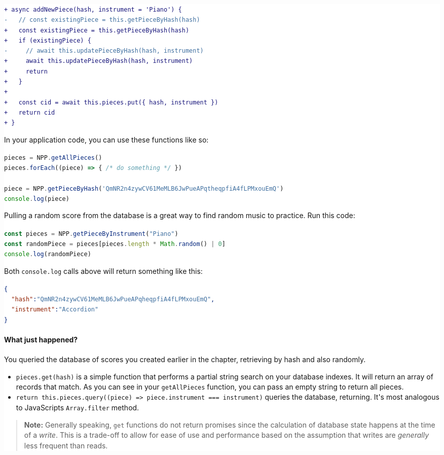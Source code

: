 ```diff
+ async addNewPiece(hash, instrument = 'Piano') {
-   // const existingPiece = this.getPieceByHash(hash)
+   const existingPiece = this.getPieceByHash(hash)
+   if (existingPiece) {
-     // await this.updatePieceByHash(hash, instrument)
+     await this.updatePieceByHash(hash, instrument)
+     return
+   }
+
+   const cid = await this.pieces.put({ hash, instrument })
+   return cid
+ }
```

In your application code, you can use these functions like so:

```JavaScript
pieces = NPP.getAllPieces()
pieces.forEach((piece) => { /* do something */ })

piece = NPP.getPieceByHash('QmNR2n4zywCV61MeMLB6JwPueAPqtheqpfiA4fLPMxouEmQ')
console.log(piece)
```

Pulling a random score from the database is a great way to find random music to practice. Run this code:

```JavaScript
const pieces = NPP.getPieceByInstrument("Piano")
const randomPiece = pieces[pieces.length * Math.random() | 0]
console.log(randomPiece)
```

Both `console.log` calls above will return something like this:

```json
{
  "hash":"QmNR2n4zywCV61MeMLB6JwPueAPqheqpfiA4fLPMxouEmQ",
  "instrument":"Accordion"
}
```

#### What just happened?

You queried the database of scores you created earlier in the chapter, retrieving by hash and also randomly.

- `pieces.get(hash)` is a simple function that performs a partial string search on your database indexes. It will return an array of records that match. As you can see in your `getAllPieces` function, you can pass an empty string to return all pieces.
- `return this.pieces.query((piece) => piece.instrument === instrument)` queries the database, returning. It's most analogous to JavaScripts `Array.filter` method.

> **Note:** Generally speaking, `get` functions do not return promises since the calculation of database state happens at the time of a _write_. This is a trade-off to allow for ease of use and performance based on the assumption that writes are _generally_ less frequent than reads.
